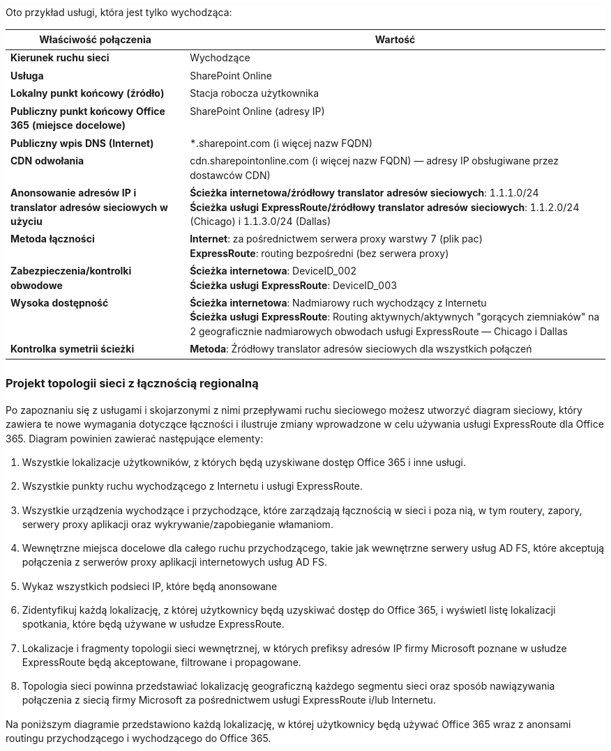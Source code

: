 Oto przykład usługi, która jest tylko wychodząca:

|**Właściwość połączenia**|**Wartość**|
|----------|-----------|
|**Kierunek ruchu sieci** <br/> |Wychodzące  <br/> |
|**Usługa** <br/> |SharePoint Online  <br/> |
|**Lokalny punkt końcowy (źródło)** <br/> |Stacja robocza użytkownika  <br/> |
|**Publiczny punkt końcowy Office 365 (miejsce docelowe)** <br/> |SharePoint Online (adresy IP)  <br/> |
|**Publiczny wpis DNS (Internet)** <br/> |\*.sharepoint.com (i więcej nazw FQDN)  <br/> |
|**CDN odwołania** <br/> |cdn.sharepointonline.com (i więcej nazw FQDN) — adresy IP obsługiwane przez dostawców CDN)  <br/> |
|**Anonsowanie adresów IP i translator adresów sieciowych w użyciu** <br/> |**Ścieżka internetowa/źródłowy translator adresów sieciowych**: 1.1.1.0/24  <br/> **Ścieżka usługi ExpressRoute/źródłowy translator adresów sieciowych**: 1.1.2.0/24 (Chicago) i 1.1.3.0/24 (Dallas)  <br/> |
|**Metoda łączności** <br/> |**Internet**: za pośrednictwem serwera proxy warstwy 7 (plik pac)  <br/> **ExpressRoute**: routing bezpośredni (bez serwera proxy)  <br/> |
|**Zabezpieczenia/kontrolki obwodowe** <br/> |**Ścieżka internetowa**: DeviceID_002  <br/> **Ścieżka usługi ExpressRoute**: DeviceID_003  <br/> |
|**Wysoka dostępność** <br/> |**Ścieżka internetowa**: Nadmiarowy ruch wychodzący z Internetu  <br/> **Ścieżka usługi ExpressRoute**: Routing aktywnych/aktywnych "gorących ziemniaków" na 2 geograficznie nadmiarowych obwodach usługi ExpressRoute — Chicago i Dallas  <br/> |
|**Kontrolka symetrii ścieżki** <br/> |**Metoda**: Źródłowy translator adresów sieciowych dla wszystkich połączeń  <br/> |

### <a name="your-network-topology-design-with-regional-connectivity"></a>Projekt topologii sieci z łącznością regionalną
<a name="topology"> </a>

Po zapoznaniu się z usługami i skojarzonymi z nimi przepływami ruchu sieciowego możesz utworzyć diagram sieciowy, który zawiera te nowe wymagania dotyczące łączności i ilustruje zmiany wprowadzone w celu używania usługi ExpressRoute dla Office 365. Diagram powinien zawierać następujące elementy:
  
1. Wszystkie lokalizacje użytkowników, z których będą uzyskiwane dostęp Office 365 i inne usługi.

2. Wszystkie punkty ruchu wychodzącego z Internetu i usługi ExpressRoute.

3. Wszystkie urządzenia wychodzące i przychodzące, które zarządzają łącznością w sieci i poza nią, w tym routery, zapory, serwery proxy aplikacji oraz wykrywanie/zapobieganie włamaniom.

4. Wewnętrzne miejsca docelowe dla całego ruchu przychodzącego, takie jak wewnętrzne serwery usług AD FS, które akceptują połączenia z serwerów proxy aplikacji internetowych usług AD FS.

5. Wykaz wszystkich podsieci IP, które będą anonsowane

6. Zidentyfikuj każdą lokalizację, z której użytkownicy będą uzyskiwać dostęp do Office 365, i wyświetl listę lokalizacji spotkania, które będą używane w usłudze ExpressRoute.

7. Lokalizacje i fragmenty topologii sieci wewnętrznej, w których prefiksy adresów IP firmy Microsoft poznane w usłudze ExpressRoute będą akceptowane, filtrowane i propagowane.

8. Topologia sieci powinna przedstawiać lokalizację geograficzną każdego segmentu sieci oraz sposób nawiązywania połączenia z siecią firmy Microsoft za pośrednictwem usługi ExpressRoute i/lub Internetu.

Na poniższym diagramie przedstawiono każdą lokalizację, w której użytkownicy będą używać Office 365 wraz z anonsami routingu przychodzącego i wychodzącego do Office 365.
  